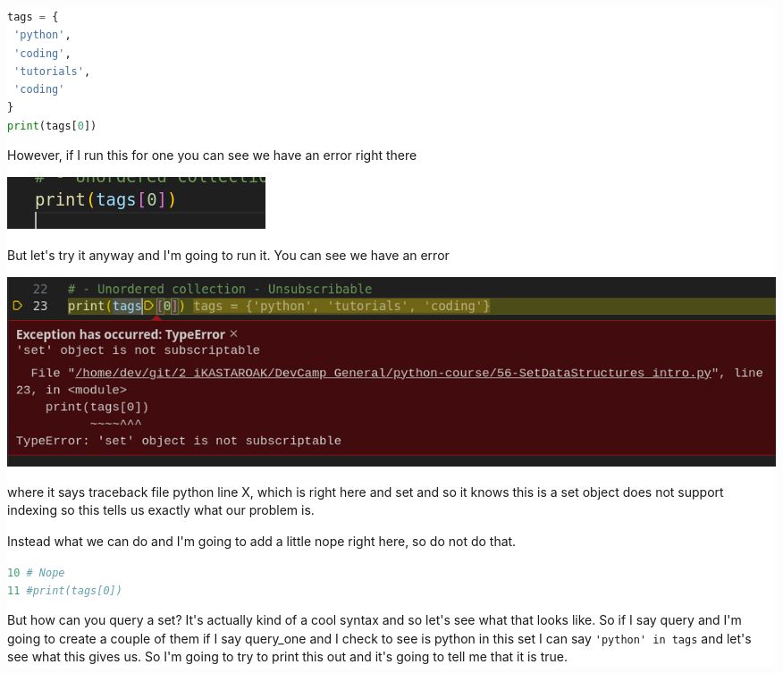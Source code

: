 ```python
tags = {
 'python',
 'coding',
 'tutorials',
 'coding'
}
print(tags[0])
```

However, if I run this for one you can see we have an error right there

![large](03-078_IMG3.png)

But let's try it anyway and I'm going to run it. You can see we have an error

![large](03-078_IMG4.png)

where it says traceback file python line X, which is right here and set and so it knows this is a set object does not support indexing so this tells us exactly what our problem is.

Instead what we can do and I'm going to add a little nope right here, so do not do that.

```python
10 # Nope
11 #print(tags[0])
```

But how can you query a set? It's actually kind of a cool syntax and 
so let's see what that looks like. So if I say query and I'm going to 
create a couple of them if I say query_one and I check to see is python 
in this set I can say `'python' in tags` and let's see what this gives us. So I'm going to try to print this out and it's going to tell me that it is true.
